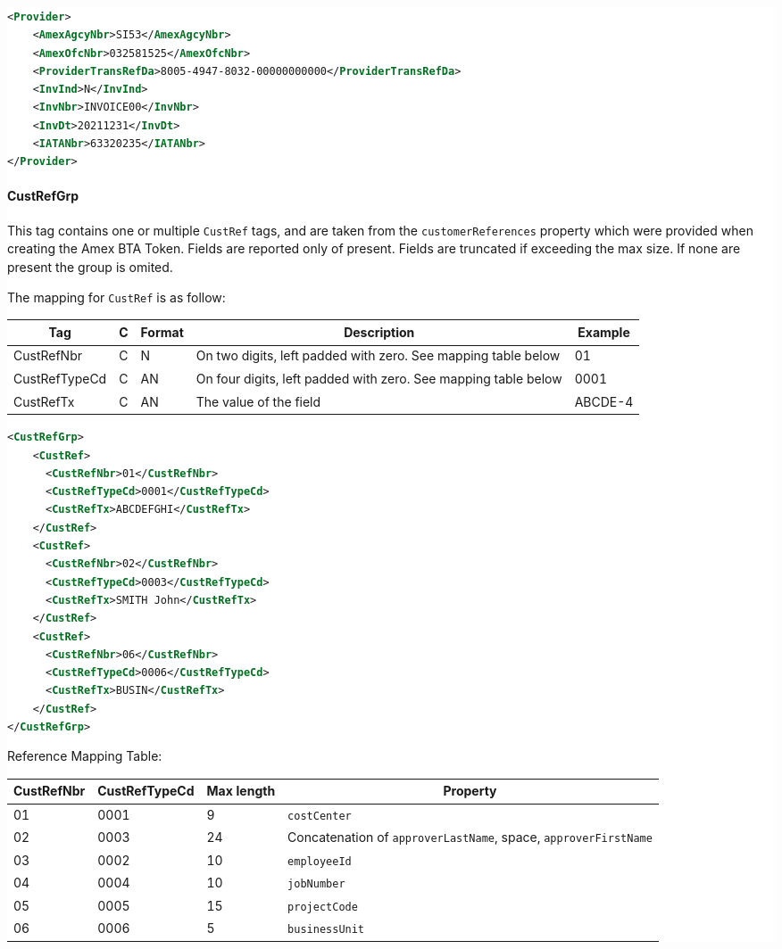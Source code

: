 ```xml
<Provider>
    <AmexAgcyNbr>SI53</AmexAgcyNbr>
    <AmexOfcNbr>032581525</AmexOfcNbr>
    <ProviderTransRefDa>8005-4947-8032-00000000000</ProviderTransRefDa>
    <InvInd>N</InvInd>
    <InvNbr>INVOICE00</InvNbr>
    <InvDt>20211231</InvDt>
    <IATANbr>63320235</IATANbr>
</Provider>
```

#### CustRefGrp

This tag contains one or multiple `CustRef` tags, and are taken from the `customerReferences` property which were provided when creating the Amex BTA Token. Fields are reported only of present. Fields are truncated if exceeding the max size. If none are present the group is omited.

The mapping for `CustRef` is as follow:

| Tag | C | Format | Description | Example |
|-----|---|--------|-------------|---------|
| CustRefNbr | C | N | On two digits, left padded with zero. See mapping table below | 01 |
| CustRefTypeCd | C | AN | On four digits, left padded with zero. See mapping table below | 0001 |
| CustRefTx | C | AN | The value of the field | ABCDE-4 |

```xml
<CustRefGrp>
    <CustRef>
      <CustRefNbr>01</CustRefNbr>
      <CustRefTypeCd>0001</CustRefTypeCd>
      <CustRefTx>ABCDEFGHI</CustRefTx>
    </CustRef>
    <CustRef>
      <CustRefNbr>02</CustRefNbr>
      <CustRefTypeCd>0003</CustRefTypeCd>
      <CustRefTx>SMITH John</CustRefTx>
    </CustRef>
    <CustRef>
      <CustRefNbr>06</CustRefNbr>
      <CustRefTypeCd>0006</CustRefTypeCd>
      <CustRefTx>BUSIN</CustRefTx>
    </CustRef>
</CustRefGrp>
```

Reference Mapping Table:

| CustRefNbr | CustRefTypeCd | Max length | Property |
|------------|---------------|------------|----------|
| 01 | 0001 |  9 | `costCenter` |
| 02 | 0003 | 24 | Concatenation of `approverLastName`, space, `approverFirstName` |
| 03 | 0002 | 10 | `employeeId` |
| 04 | 0004 | 10 | `jobNumber` |
| 05 | 0005 | 15 | `projectCode` |
| 06 | 0006 |  5 | `businessUnit` |
